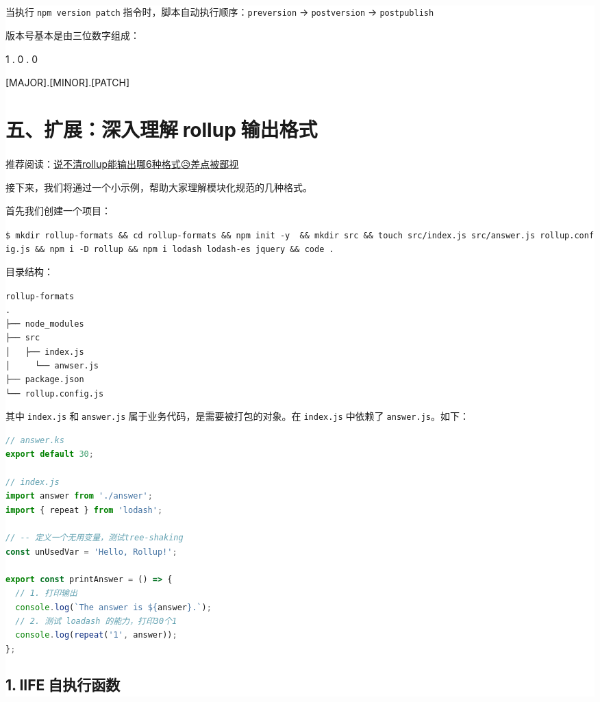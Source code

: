 当执行 `npm version patch` 指令时，脚本自动执行顺序：`preversion` → `postversion` → `postpublish`

版本号基本是由三位数字组成： 

  1   .   0   .   0

 [MAJOR].[MINOR].[PATCH]

# 五、扩展：深入理解 rollup 输出格式

推荐阅读：[说不清rollup能输出哪6种格式😥差点被鄙视]()

接下来，我们将通过一个小示例，帮助大家理解模块化规范的几种格式。

首先我们创建一个项目：

```shell
$ mkdir rollup-formats && cd rollup-formats && npm init -y  && mkdir src && touch src/index.js src/answer.js rollup.config.js && npm i -D rollup && npm i lodash lodash-es jquery && code .
```

目录结构：

```
rollup-formats
.
├── node_modules
├── src
│   ├── index.js
│	  └── anwser.js
├── package.json
└── rollup.config.js
```

其中 `index.js` 和 `answer.js` 属于业务代码，是需要被打包的对象。在 `index.js` 中依赖了 `answer.js`。如下：

```js
// answer.ks
export default 30;

// index.js
import answer from './answer';
import { repeat } from 'lodash';

// -- 定义一个无用变量，测试tree-shaking
const unUsedVar = 'Hello, Rollup!';

export const printAnswer = () => {
  // 1. 打印输出
  console.log(`The answer is ${answer}.`);
  // 2. 测试 loadash 的能力，打印30个1
  console.log(repeat('1', answer));
};
```

## 1. IIFE 自执行函数
